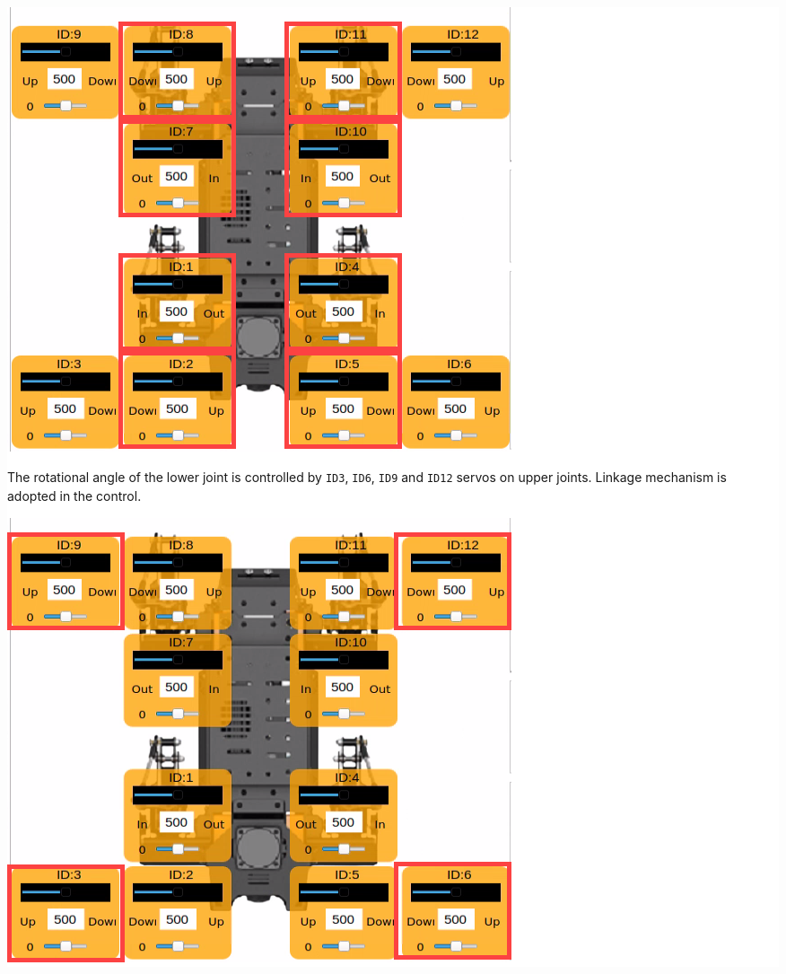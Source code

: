 <img src="../_static/media/chapter_4/section_1/02/media/media/image3.png" class="common_img" />

The rotational angle of the lower joint is controlled by `ID3`, `ID6`, `ID9` and `ID12` servos on upper joints. Linkage mechanism is adopted in the control.

<img src="../_static/media/chapter_4/section_1/02/media/media/image4.png" class="common_img" />

